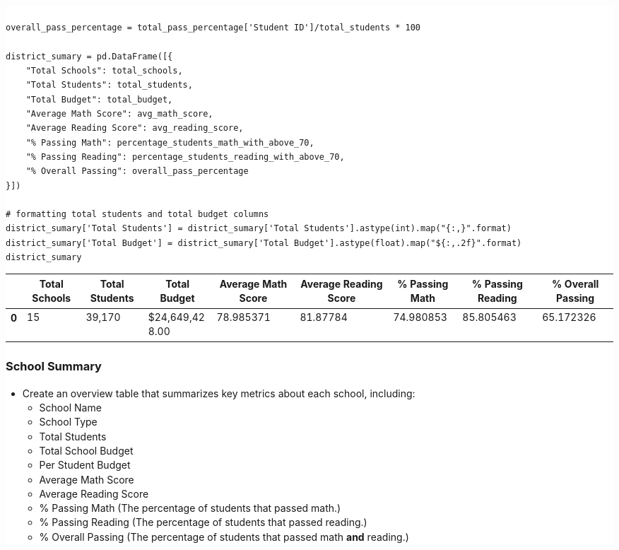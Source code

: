 ```

overall_pass_percentage = total_pass_percentage['Student ID']/total_students * 100

district_sumary = pd.DataFrame([{
    "Total Schools": total_schools,
    "Total Students": total_students,
    "Total Budget": total_budget,
    "Average Math Score": avg_math_score,
    "Average Reading Score": avg_reading_score,
    "% Passing Math": percentage_students_math_with_above_70,
    "% Passing Reading": percentage_students_reading_with_above_70,
    "% Overall Passing": overall_pass_percentage
}])

# formatting total students and total budget columns
district_sumary['Total Students'] = district_sumary['Total Students'].astype(int).map("{:,}".format)
district_sumary['Total Budget'] = district_sumary['Total Budget'].astype(float).map("${:,.2f}".format)
district_sumary
```
<table id="T_8eab2a8a_9c53_11e8_bca9_d49a20d1630f" > 
<thead>    <tr> 
        <th class="blank level0" ></th> 
        <th class="col_heading level0 col0" >Total Schools</th> 
        <th class="col_heading level0 col1" >Total Students</th> 
        <th class="col_heading level0 col2" >Total Budget</th> 
        <th class="col_heading level0 col3" >Average Math Score</th> 
        <th class="col_heading level0 col4" >Average Reading Score</th> 
        <th class="col_heading level0 col5" >% Passing Math</th> 
        <th class="col_heading level0 col6" >% Passing Reading</th> 
        <th class="col_heading level0 col7" >% Overall Passing</th> 
    </tr></thead> 
<tbody>    <tr> 
        <th id="T_8eab2a8a_9c53_11e8_bca9_d49a20d1630flevel0_row0" class="row_heading level0 row0" >0</th> 
        <td id="T_8eab2a8a_9c53_11e8_bca9_d49a20d1630frow0_col0" class="data row0 col0" >15</td> 
        <td id="T_8eab2a8a_9c53_11e8_bca9_d49a20d1630frow0_col1" class="data row0 col1" >39,170</td> 
        <td id="T_8eab2a8a_9c53_11e8_bca9_d49a20d1630frow0_col2" class="data row0 col2" >$24,649,428.00</td> 
        <td id="T_8eab2a8a_9c53_11e8_bca9_d49a20d1630frow0_col3" class="data row0 col3" >78.985371</td> 
        <td id="T_8eab2a8a_9c53_11e8_bca9_d49a20d1630frow0_col3" class="data row0 col4" >81.87784</td> 
        <td id="T_8eab2a8a_9c53_11e8_bca9_d49a20d1630frow0_col3" class="data row0 col5" >74.980853</td> 
        <td id="T_8eab2a8a_9c53_11e8_bca9_d49a20d1630frow0_col3" class="data row0 col6" >85.805463</td> 
        <td id="T_8eab2a8a_9c53_11e8_bca9_d49a20d1630frow0_col3" class="data row0 col7" >65.172326</td> 
    </tr></tbody> 
</table> 


### School Summary

* Create an overview table that summarizes key metrics about each school, including:
  * School Name
  * School Type
  * Total Students
  * Total School Budget
  * Per Student Budget
  * Average Math Score
  * Average Reading Score
  * % Passing Math (The percentage of students that passed math.)
  * % Passing Reading (The percentage of students that passed reading.)
  * % Overall Passing (The percentage of students that passed math **and** reading.)
